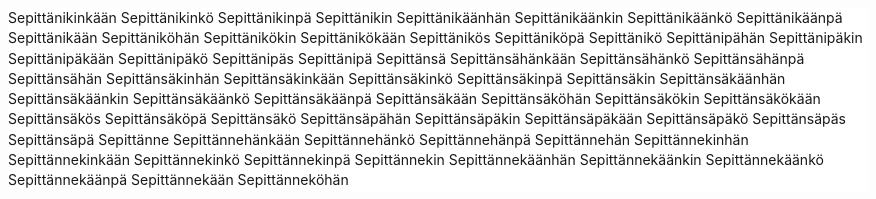 Sepittänikinkään
Sepittänikinkö
Sepittänikinpä
Sepittänikin
Sepittänikäänhän
Sepittänikäänkin
Sepittänikäänkö
Sepittänikäänpä
Sepittänikään
Sepittäniköhän
Sepittänikökin
Sepittänikökään
Sepittänikös
Sepittäniköpä
Sepittänikö
Sepittänipähän
Sepittänipäkin
Sepittänipäkään
Sepittänipäkö
Sepittänipäs
Sepittänipä
Sepittänsä
Sepittänsähänkään
Sepittänsähänkö
Sepittänsähänpä
Sepittänsähän
Sepittänsäkinhän
Sepittänsäkinkään
Sepittänsäkinkö
Sepittänsäkinpä
Sepittänsäkin
Sepittänsäkäänhän
Sepittänsäkäänkin
Sepittänsäkäänkö
Sepittänsäkäänpä
Sepittänsäkään
Sepittänsäköhän
Sepittänsäkökin
Sepittänsäkökään
Sepittänsäkös
Sepittänsäköpä
Sepittänsäkö
Sepittänsäpähän
Sepittänsäpäkin
Sepittänsäpäkään
Sepittänsäpäkö
Sepittänsäpäs
Sepittänsäpä
Sepittänne
Sepittännehänkään
Sepittännehänkö
Sepittännehänpä
Sepittännehän
Sepittännekinhän
Sepittännekinkään
Sepittännekinkö
Sepittännekinpä
Sepittännekin
Sepittännekäänhän
Sepittännekäänkin
Sepittännekäänkö
Sepittännekäänpä
Sepittännekään
Sepittänneköhän